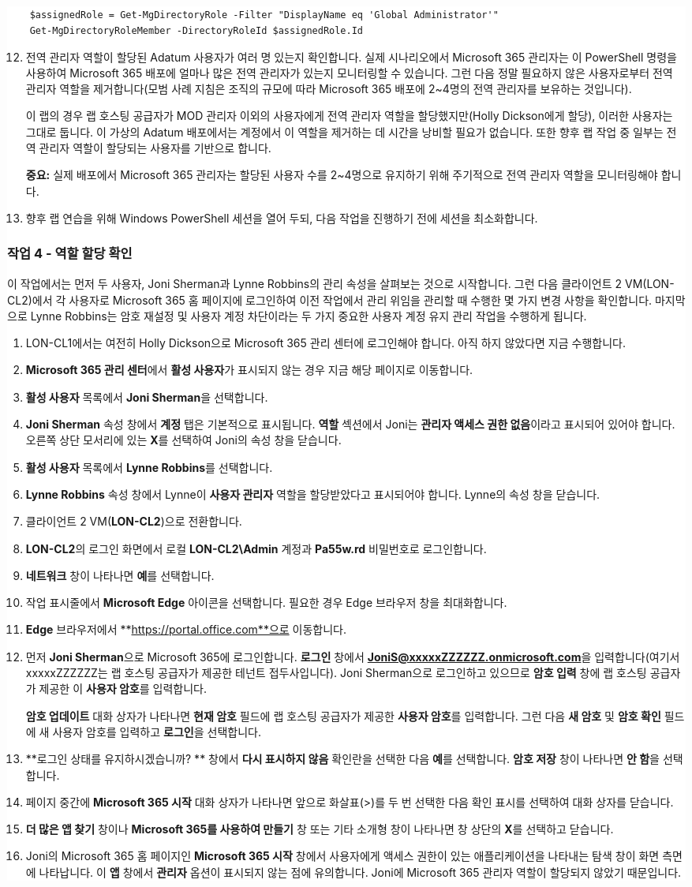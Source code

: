         $assignedRole = Get-MgDirectoryRole -Filter "DisplayName eq 'Global Administrator'"
        Get-MgDirectoryRoleMember -DirectoryRoleId $assignedRole.Id

12. 전역 관리자 역할이 할당된 Adatum 사용자가 여러 명 있는지 확인합니다. 실제 시나리오에서 Microsoft 365 관리자는 이 PowerShell 명령을 사용하여 Microsoft 365 배포에 얼마나 많은 전역 관리자가 있는지 모니터링할 수 있습니다. 그런 다음 정말 필요하지 않은 사용자로부터 전역 관리자 역할을 제거합니다(모범 사례 지침은 조직의 규모에 따라 Microsoft 365 배포에 2~4명의 전역 관리자를 보유하는 것입니다).  <br/>

    이 랩의 경우 랩 호스팅 공급자가 MOD 관리자 이외의 사용자에게 전역 관리자 역할을 할당했지만(Holly Dickson에게 할당), 이러한 사용자는 그대로 둡니다. 이 가상의 Adatum 배포에서는 계정에서 이 역할을 제거하는 데 시간을 낭비할 필요가 없습니다. 또한 향후 랩 작업 중 일부는 전역 관리자 역할이 할당되는 사용자를 기반으로 합니다. <br/>

    **중요:** 실제 배포에서 Microsoft 365 관리자는 할당된 사용자 수를 2~4명으로 유지하기 위해 주기적으로 전역 관리자 역할을 모니터링해야 합니다.
    
13. 향후 랩 연습을 위해 Windows PowerShell 세션을 열어 두되, 다음 작업을 진행하기 전에 세션을 최소화합니다.


### 작업 4 - 역할 할당 확인 

이 작업에서는 먼저 두 사용자, Joni Sherman과 Lynne Robbins의 관리 속성을 살펴보는 것으로 시작합니다. 그런 다음 클라이언트 2 VM(LON-CL2)에서 각 사용자로 Microsoft 365 홈 페이지에 로그인하여 이전 작업에서 관리 위임을 관리할 때 수행한 몇 가지 변경 사항을 확인합니다. 마지막으로 Lynne Robbins는 암호 재설정 및 사용자 계정 차단이라는 두 가지 중요한 사용자 계정 유지 관리 작업을 수행하게 됩니다.

1. LON-CL1에서는 여전히 Holly Dickson으로 Microsoft 365 관리 센터에 로그인해야 합니다. 아직 하지 않았다면 지금 수행합니다.

2. **Microsoft 365 관리 센터**에서 **활성 사용자**가 표시되지 않는 경우 지금 해당 페이지로 이동합니다.  

3. **활성 사용자** 목록에서 **Joni Sherman**을 선택합니다. 

4. **Joni Sherman** 속성 창에서 **계정** 탭은 기본적으로 표시됩니다. **역할** 섹션에서 Joni는 **관리자 액세스 권한 없음**이라고 표시되어 있어야 합니다. 오른쪽 상단 모서리에 있는 **X**를 선택하여 Joni의 속성 창을 닫습니다.

5. **활성 사용자** 목록에서 **Lynne Robbins**를 선택합니다. 

6. **Lynne Robbins** 속성 창에서 Lynne이 **사용자 관리자** 역할을 할당받았다고 표시되어야 합니다. Lynne의 속성 창을 닫습니다.

7. 클라이언트 2 VM(**LON-CL2**)으로 전환합니다.

8. **LON-CL2**의 로그인 화면에서 로컬 **LON-CL2\Admin** 계정과 **Pa55w.rd** 비밀번호로 로그인합니다.

9. **네트워크** 창이 나타나면 **예**를 선택합니다.

10. 작업 표시줄에서 **Microsoft Edge** 아이콘을 선택합니다. 필요한 경우 Edge 브라우저 창을 최대화합니다.

11. **Edge** 브라우저에서 **https://portal.office.com**으로 이동합니다. 

12. 먼저 **Joni Sherman**으로 Microsoft 365에 로그인합니다. **로그인** 창에서 **JoniS@xxxxxZZZZZZ.onmicrosoft.com**을 입력합니다(여기서 xxxxxZZZZZZ는 랩 호스팅 공급자가 제공한 테넌트 접두사입니다). Joni Sherman으로 로그인하고 있으므로 **암호 입력** 창에 랩 호스팅 공급자가 제공한 이 **사용자 암호**를 입력합니다. <br>

    **암호 업데이트** 대화 상자가 나타나면 **현재 암호** 필드에 랩 호스팅 공급자가 제공한 **사용자 암호**를 입력합니다. 그런 다음 **새 암호** 및 **암호 확인** 필드에 새 사용자 암호를 입력하고 **로그인**을 선택합니다.

13. **로그인 상태를 유지하시겠습니까? ** 창에서 **다시 표시하지 않음** 확인란을 선택한 다음 **예**를 선택합니다. **암호 저장** 창이 나타나면 **안 함**을 선택합니다.

14. 페이지 중간에 **Microsoft 365 시작** 대화 상자가 나타나면 앞으로 화살표(>)를 두 번 선택한 다음 확인 표시를 선택하여 대화 상자를 닫습니다.

15. **더 많은 앱 찾기** 창이나 **Microsoft 365를 사용하여 만들기** 창 또는 기타 소개형 창이 나타나면 창 상단의 **X**를 선택하고 닫습니다.

16. Joni의 Microsoft 365 홈 페이지인 **Microsoft 365 시작** 창에서 사용자에게 액세스 권한이 있는 애플리케이션을 나타내는 탐색 창이 화면 측면에 나타납니다. 이 **앱** 창에서 **관리자** 옵션이 표시되지 않는 점에 유의합니다. Joni에 Microsoft 365 관리자 역할이 할당되지 않았기 때문입니다. 
